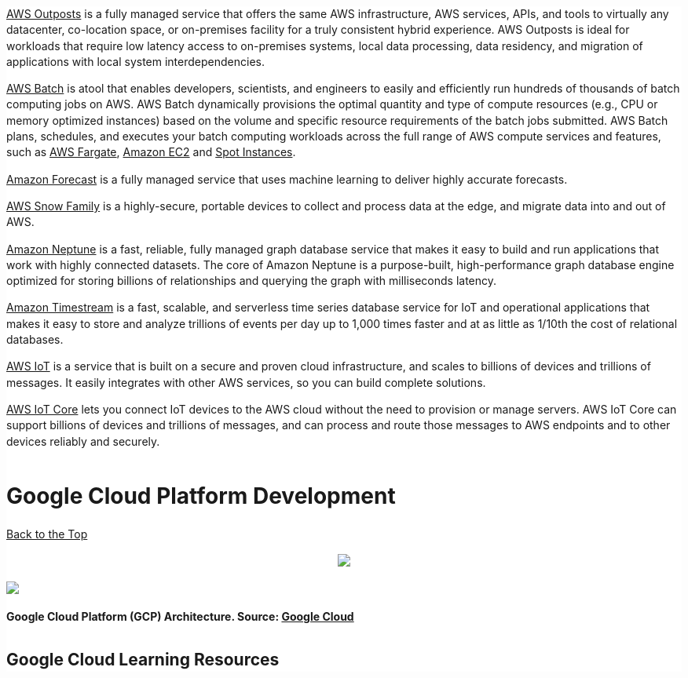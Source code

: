 [AWS Outposts](https://aws.amazon.com/outposts/) is a fully managed service that offers the same AWS infrastructure, AWS services, APIs, and tools to virtually any datacenter, co-location space, or on-premises facility for a truly consistent hybrid experience. AWS Outposts is ideal for workloads that require low latency access to on-premises systems, local data processing, data residency, and migration of applications with local system interdependencies.

[AWS Batch](https://aws.amazon.com/batch/) is atool that enables developers, scientists, and engineers to easily and efficiently run hundreds of thousands of batch computing jobs on AWS. AWS Batch dynamically provisions the optimal quantity and type of compute resources (e.g., CPU or memory optimized instances) based on the volume and specific resource requirements of the batch jobs submitted. AWS Batch plans, schedules, and executes your batch computing workloads across the full range of AWS compute services and features, such as [AWS Fargate](https://aws.amazon.com/fargate/), [Amazon EC2](https://aws.amazon.com/ec2/) and [Spot Instances](https://aws.amazon.com/ec2/spot/).

[Amazon Forecast](https://aws.amazon.com/forecast/) is a fully managed service that uses machine learning to deliver highly accurate forecasts.

[AWS Snow Family](https://aws.amazon.com/snow/) is a highly-secure, portable devices to collect and process data at the edge, and migrate data into and out of AWS.

[Amazon Neptune](https://aws.amazon.com/neptune/) is a fast, reliable, fully managed graph database service that makes it easy to build and run applications that work with highly connected datasets. The core of Amazon Neptune is a purpose-built, high-performance graph database engine optimized for storing billions of relationships and querying the graph with milliseconds latency.

[Amazon Timestream](https://aws.amazon.com/timestream/) is a fast, scalable, and serverless time series database service for IoT and operational applications that makes it easy to store and analyze trillions of events per day up to 1,000 times faster and at as little as 1/10th the cost of relational databases.

[AWS IoT](https://aws.amazon.com/iot/) is a service that is built on a secure and proven cloud infrastructure, and scales to billions of devices and trillions of messages. It easily integrates with other AWS services, so you can build complete solutions.

[AWS IoT Core](https://aws.amazon.com/iot-core/) lets you connect IoT devices to the AWS cloud without the need to provision or manage servers. AWS IoT Core can support billions of devices and trillions of messages, and can process and route those messages to AWS endpoints and to other devices reliably and securely.

# Google Cloud Platform Development
[Back to the Top](https://github.com/mikeroyal/HashiCorp-Cloud-Guide#table-of-contents)

<p align="center">
 <img src="https://user-images.githubusercontent.com/45159366/114321928-639d6080-9ad2-11eb-8297-5e6c10c1c792.png">
  <br />
</p>

<img src="https://user-images.githubusercontent.com/45159366/114321930-66985100-9ad2-11eb-9e7e-8eb883d7bf37.png">

**Google Cloud Platform (GCP) Architecture. Source: [Google Cloud](https://cloud.google.com/architecture/)**


## Google Cloud Learning Resources
